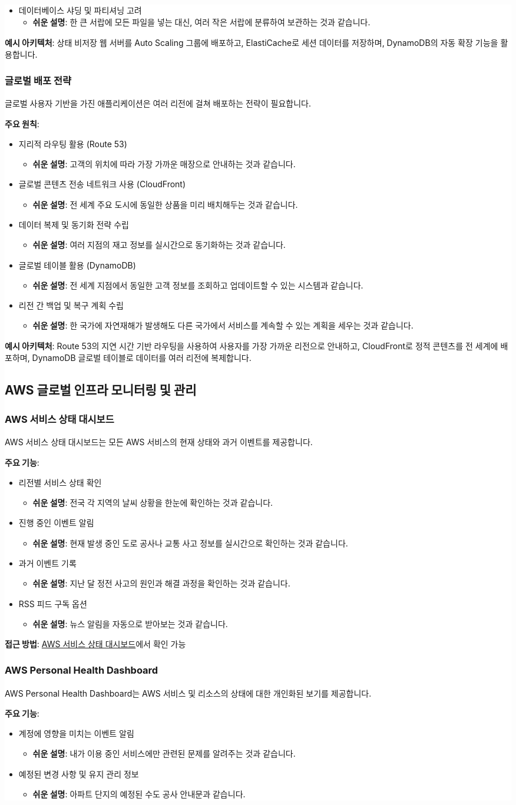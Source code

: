 - 데이터베이스 샤딩 및 파티셔닝 고려
  - **쉬운 설명**: 한 큰 서랍에 모든 파일을 넣는 대신, 여러 작은 서랍에 분류하여 보관하는 것과 같습니다.

**예시 아키텍처**: 상태 비저장 웹 서버를 Auto Scaling 그룹에 배포하고, ElastiCache로 세션 데이터를 저장하며, DynamoDB의 자동 확장 기능을 활용합니다.

### 글로벌 배포 전략
글로벌 사용자 기반을 가진 애플리케이션은 여러 리전에 걸쳐 배포하는 전략이 필요합니다.

**주요 원칙**:
- 지리적 라우팅 활용 (Route 53)
  - **쉬운 설명**: 고객의 위치에 따라 가장 가까운 매장으로 안내하는 것과 같습니다.
  
- 글로벌 콘텐츠 전송 네트워크 사용 (CloudFront)
  - **쉬운 설명**: 전 세계 주요 도시에 동일한 상품을 미리 배치해두는 것과 같습니다.
  
- 데이터 복제 및 동기화 전략 수립
  - **쉬운 설명**: 여러 지점의 재고 정보를 실시간으로 동기화하는 것과 같습니다.
  
- 글로벌 테이블 활용 (DynamoDB)
  - **쉬운 설명**: 전 세계 지점에서 동일한 고객 정보를 조회하고 업데이트할 수 있는 시스템과 같습니다.
  
- 리전 간 백업 및 복구 계획 수립
  - **쉬운 설명**: 한 국가에 자연재해가 발생해도 다른 국가에서 서비스를 계속할 수 있는 계획을 세우는 것과 같습니다.

**예시 아키텍처**: Route 53의 지연 시간 기반 라우팅을 사용하여 사용자를 가장 가까운 리전으로 안내하고, CloudFront로 정적 콘텐츠를 전 세계에 배포하며, DynamoDB 글로벌 테이블로 데이터를 여러 리전에 복제합니다.

## AWS 글로벌 인프라 모니터링 및 관리

### AWS 서비스 상태 대시보드
AWS 서비스 상태 대시보드는 모든 AWS 서비스의 현재 상태와 과거 이벤트를 제공합니다.

**주요 기능**:
- 리전별 서비스 상태 확인
  - **쉬운 설명**: 전국 각 지역의 날씨 상황을 한눈에 확인하는 것과 같습니다.
  
- 진행 중인 이벤트 알림
  - **쉬운 설명**: 현재 발생 중인 도로 공사나 교통 사고 정보를 실시간으로 확인하는 것과 같습니다.
  
- 과거 이벤트 기록
  - **쉬운 설명**: 지난 달 정전 사고의 원인과 해결 과정을 확인하는 것과 같습니다.
  
- RSS 피드 구독 옵션
  - **쉬운 설명**: 뉴스 알림을 자동으로 받아보는 것과 같습니다.

**접근 방법**: [AWS 서비스 상태 대시보드](https://status.aws.amazon.com/)에서 확인 가능

### AWS Personal Health Dashboard
AWS Personal Health Dashboard는 AWS 서비스 및 리소스의 상태에 대한 개인화된 보기를 제공합니다.

**주요 기능**:
- 계정에 영향을 미치는 이벤트 알림
  - **쉬운 설명**: 내가 이용 중인 서비스에만 관련된 문제를 알려주는 것과 같습니다.
  
- 예정된 변경 사항 및 유지 관리 정보
  - **쉬운 설명**: 아파트 단지의 예정된 수도 공사 안내문과 같습니다.
  